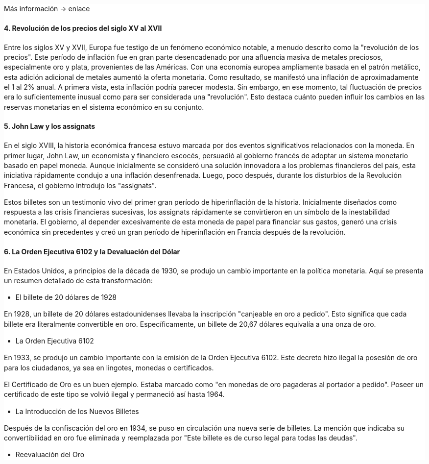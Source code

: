 Más información -> [enlace](https://docs.google.com/document/d/1aZa7gvz1nt8ZHDCoWKQdS9RGGjBHdipH1ApC8dW1xpM/edit?usp=sharing)

#### 4. Revolución de los precios del siglo XV al XVII

Entre los siglos XV y XVII, Europa fue testigo de un fenómeno económico notable, a menudo descrito como la "revolución de los precios". Este período de inflación fue en gran parte desencadenado por una afluencia masiva de metales preciosos, especialmente oro y plata, provenientes de las Américas. Con una economía europea ampliamente basada en el patrón metálico, esta adición adicional de metales aumentó la oferta monetaria. Como resultado, se manifestó una inflación de aproximadamente el 1 al 2% anual. A primera vista, esta inflación podría parecer modesta. Sin embargo, en ese momento, tal fluctuación de precios era lo suficientemente inusual como para ser considerada una "revolución". Esto destaca cuánto pueden influir los cambios en las reservas monetarias en el sistema económico en su conjunto.

#### 5. John Law y los assignats

En el siglo XVIII, la historia económica francesa estuvo marcada por dos eventos significativos relacionados con la moneda. En primer lugar, John Law, un economista y financiero escocés, persuadió al gobierno francés de adoptar un sistema monetario basado en papel moneda. Aunque inicialmente se consideró una solución innovadora a los problemas financieros del país, esta iniciativa rápidamente condujo a una inflación desenfrenada. Luego, poco después, durante los disturbios de la Revolución Francesa, el gobierno introdujo los "assignats".

Estos billetes son un testimonio vivo del primer gran período de hiperinflación de la historia. Inicialmente diseñados como respuesta a las crisis financieras sucesivas, los assignats rápidamente se convirtieron en un símbolo de la inestabilidad monetaria. El gobierno, al depender excesivamente de esta moneda de papel para financiar sus gastos, generó una crisis económica sin precedentes y creó un gran período de hiperinflación en Francia después de la revolución.

#### 6. La Orden Ejecutiva 6102 y la Devaluación del Dólar

En Estados Unidos, a principios de la década de 1930, se produjo un cambio importante en la política monetaria. Aquí se presenta un resumen detallado de esta transformación:

- El billete de 20 dólares de 1928

En 1928, un billete de 20 dólares estadounidenses llevaba la inscripción "canjeable en oro a pedido". Esto significa que cada billete era literalmente convertible en oro. Específicamente, un billete de 20,67 dólares equivalía a una onza de oro.

- La Orden Ejecutiva 6102

En 1933, se produjo un cambio importante con la emisión de la Orden Ejecutiva 6102. Este decreto hizo ilegal la posesión de oro para los ciudadanos, ya sea en lingotes, monedas o certificados.

El Certificado de Oro es un buen ejemplo. Estaba marcado como "en monedas de oro pagaderas al portador a pedido". Poseer un certificado de este tipo se volvió ilegal y permaneció así hasta 1964.

- La Introducción de los Nuevos Billetes

Después de la confiscación del oro en 1934, se puso en circulación una nueva serie de billetes.
La mención que indicaba su convertibilidad en oro fue eliminada y reemplazada por "Este billete es de curso legal para todas las deudas".

- Reevaluación del Oro
